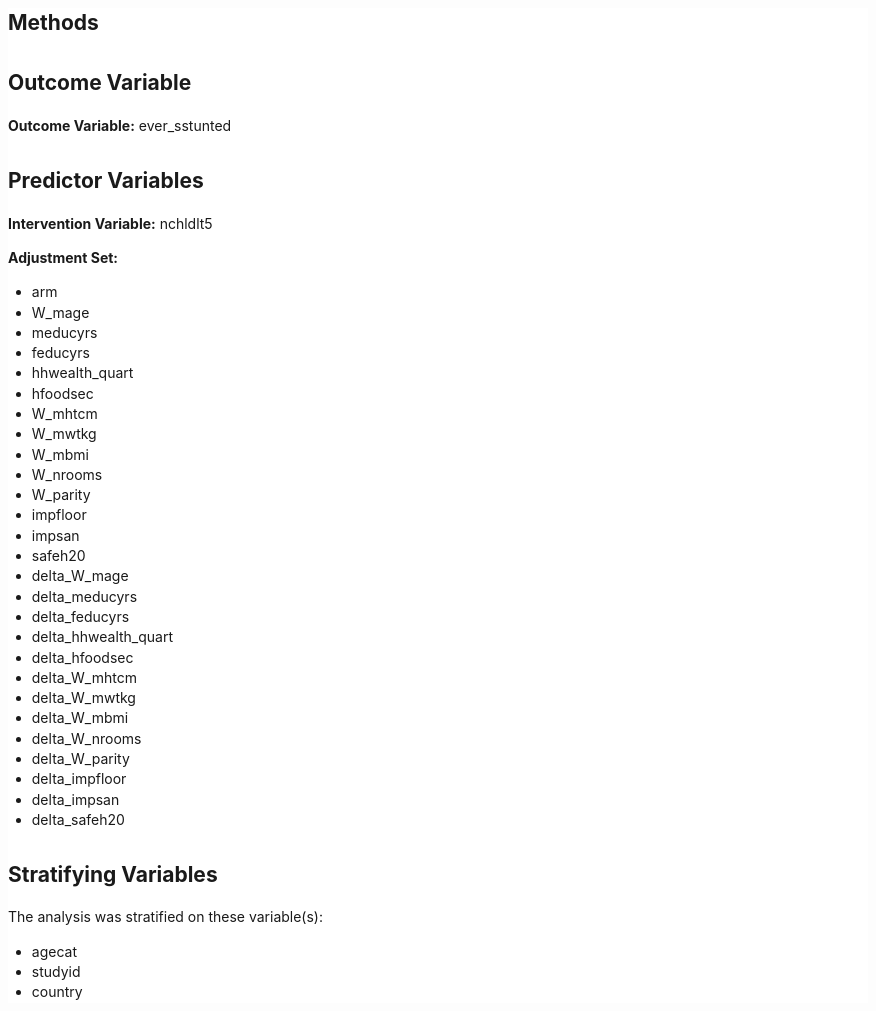 





## Methods
## Outcome Variable

**Outcome Variable:** ever_sstunted

## Predictor Variables

**Intervention Variable:** nchldlt5

**Adjustment Set:**

* arm
* W_mage
* meducyrs
* feducyrs
* hhwealth_quart
* hfoodsec
* W_mhtcm
* W_mwtkg
* W_mbmi
* W_nrooms
* W_parity
* impfloor
* impsan
* safeh20
* delta_W_mage
* delta_meducyrs
* delta_feducyrs
* delta_hhwealth_quart
* delta_hfoodsec
* delta_W_mhtcm
* delta_W_mwtkg
* delta_W_mbmi
* delta_W_nrooms
* delta_W_parity
* delta_impfloor
* delta_impsan
* delta_safeh20

## Stratifying Variables

The analysis was stratified on these variable(s):

* agecat
* studyid
* country
